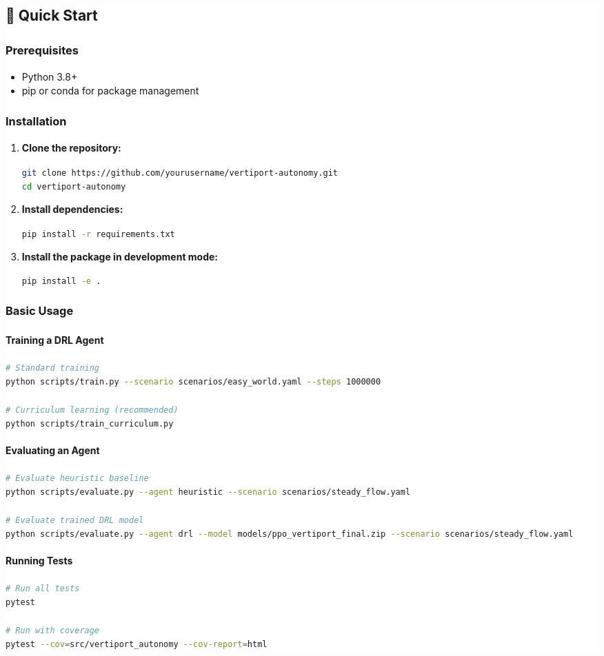 ## 🚀 Quick Start

### Prerequisites

- Python 3.8+
- pip or conda for package management

### Installation

1. **Clone the repository:**
   ```bash
   git clone https://github.com/yourusername/vertiport-autonomy.git
   cd vertiport-autonomy
   ```

2. **Install dependencies:**
   ```bash
   pip install -r requirements.txt
   ```

3. **Install the package in development mode:**
   ```bash
   pip install -e .
   ```

### Basic Usage

#### Training a DRL Agent

```bash
# Standard training
python scripts/train.py --scenario scenarios/easy_world.yaml --steps 1000000

# Curriculum learning (recommended)
python scripts/train_curriculum.py
```

#### Evaluating an Agent

```bash
# Evaluate heuristic baseline
python scripts/evaluate.py --agent heuristic --scenario scenarios/steady_flow.yaml

# Evaluate trained DRL model
python scripts/evaluate.py --agent drl --model models/ppo_vertiport_final.zip --scenario scenarios/steady_flow.yaml
```

#### Running Tests

```bash
# Run all tests
pytest

# Run with coverage
pytest --cov=src/vertiport_autonomy --cov-report=html
```
